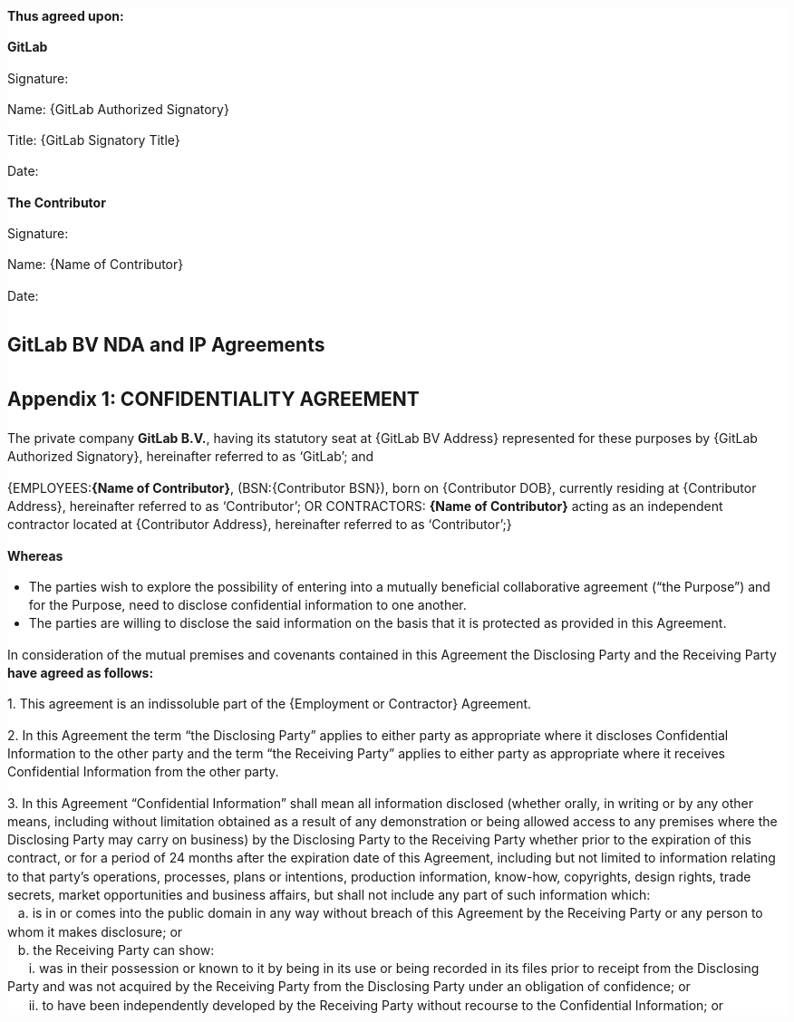 **Thus agreed upon:**   

**GitLab**   

Signature:  

Name: {GitLab Authorized Signatory}  

Title: {GitLab Signatory Title}  

Date:  

**The Contributor**   

Signature:  

Name: {Name of Contributor}  

Date:  

## GitLab BV NDA and IP Agreements<a name="bv-nda-ip"></a>

## Appendix 1: CONFIDENTIALITY AGREEMENT

The private company **GitLab B.V.**, having its statutory seat at {GitLab BV Address} represented for these purposes by {GitLab Authorized Signatory}, hereinafter referred to as ‘GitLab’;
and

{EMPLOYEES:**{Name of Contributor}**, (BSN:{Contributor BSN}), born on {Contributor DOB}, currently residing at {Contributor Address}, hereinafter referred to as ‘Contributor’; OR CONTRACTORS: **{Name of Contributor}** acting as an independent contractor located at {Contributor Address}, hereinafter referred to as ‘Contributor’;}  

**Whereas** 
 
* The parties wish to explore the possibility of entering into a mutually beneficial collaborative agreement (“the Purpose”) and for the Purpose, need to disclose confidential information to one another.
* The parties are willing to disclose the said information on the basis that it is protected as provided in this Agreement.

In consideration of the mutual premises and covenants contained in this Agreement the Disclosing Party and the Receiving Party **have agreed as follows:**  

 
1\. This agreement is an indissoluble part of the {Employment or Contractor} Agreement.  

2\. In this Agreement the term “the Disclosing Party” applies to either party as appropriate where it discloses Confidential Information to the other party and the term “the Receiving Party” applies to either party as appropriate where it receives Confidential Information from the other party.  

3\. In this Agreement “Confidential Information” shall mean all information disclosed 
(whether orally, in writing or by any other means, including without limitation obtained 
as a result of any demonstration or being allowed access to any premises where the 
Disclosing Party may carry on business) by the Disclosing Party to the Receiving Party 
whether prior to the expiration of this contract, or for a period of 24 months after 
the expiration date of this Agreement, including but not limited to information relating 
to that party’s operations, processes, plans or intentions, production information, 
know-how, copyrights, design rights, trade secrets, market opportunities and business 
affairs, but shall not include any part of such information which:  
&nbsp;&nbsp;&nbsp;a. is in or comes into the public domain in any way without breach of this Agreement by the Receiving Party or any person to whom it makes disclosure; or  
&nbsp;&nbsp;&nbsp;b. the Receiving Party can show:  
&nbsp;&nbsp;&nbsp;&nbsp;&nbsp;&nbsp;i. was in their possession or known to it by being in its use or being recorded in its files prior to receipt from the Disclosing Party and was not acquired by the Receiving Party from the Disclosing Party under an obligation of confidence; or  
&nbsp;&nbsp;&nbsp;&nbsp;&nbsp;&nbsp;ii. to have been independently developed by the Receiving Party without recourse to the Confidential Information; or  